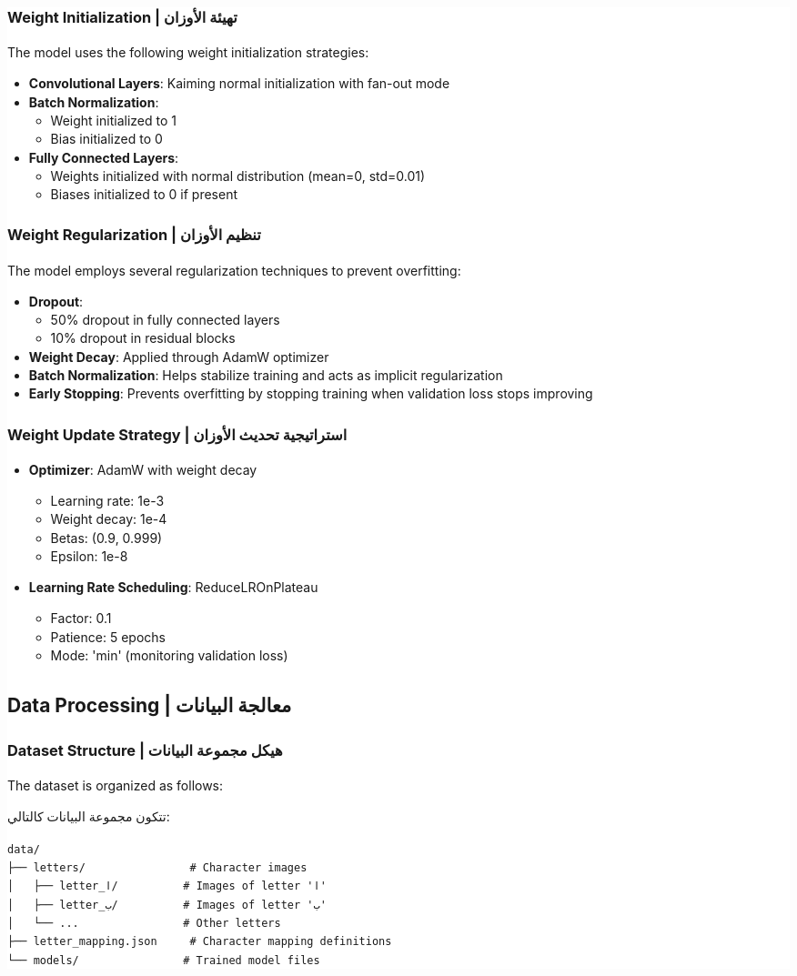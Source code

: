 ### Weight Initialization | تهيئة الأوزان

The model uses the following weight initialization strategies:

- **Convolutional Layers**: Kaiming normal initialization with fan-out mode
- **Batch Normalization**: 
  - Weight initialized to 1
  - Bias initialized to 0
- **Fully Connected Layers**: 
  - Weights initialized with normal distribution (mean=0, std=0.01)
  - Biases initialized to 0 if present

### Weight Regularization | تنظيم الأوزان

The model employs several regularization techniques to prevent overfitting:

- **Dropout**: 
  - 50% dropout in fully connected layers
  - 10% dropout in residual blocks
- **Weight Decay**: Applied through AdamW optimizer
- **Batch Normalization**: Helps stabilize training and acts as implicit regularization
- **Early Stopping**: Prevents overfitting by stopping training when validation loss stops improving

### Weight Update Strategy | استراتيجية تحديث الأوزان

- **Optimizer**: AdamW with weight decay
  - Learning rate: 1e-3
  - Weight decay: 1e-4
  - Betas: (0.9, 0.999)
  - Epsilon: 1e-8

- **Learning Rate Scheduling**: ReduceLROnPlateau
  - Factor: 0.1
  - Patience: 5 epochs
  - Mode: 'min' (monitoring validation loss)

## Data Processing | معالجة البيانات

### Dataset Structure | هيكل مجموعة البيانات

The dataset is organized as follows:

تتكون مجموعة البيانات كالتالي:

```
data/
├── letters/                # Character images
│   ├── letter_ا/          # Images of letter 'ا'
│   ├── letter_ب/          # Images of letter 'ب'
│   └── ...                # Other letters
├── letter_mapping.json     # Character mapping definitions
└── models/                # Trained model files
```
